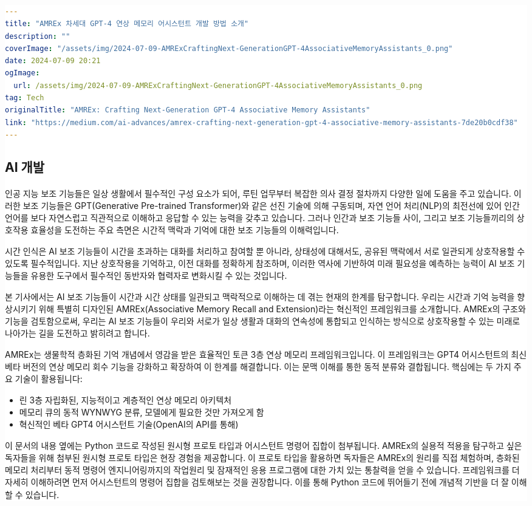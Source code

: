 ```yaml
---
title: "AMREx 차세대 GPT-4 연상 메모리 어시스턴트 개발 방법 소개"
description: ""
coverImage: "/assets/img/2024-07-09-AMRExCraftingNext-GenerationGPT-4AssociativeMemoryAssistants_0.png"
date: 2024-07-09 20:21
ogImage: 
  url: /assets/img/2024-07-09-AMRExCraftingNext-GenerationGPT-4AssociativeMemoryAssistants_0.png
tag: Tech
originalTitle: "AMREx: Crafting Next-Generation GPT-4 Associative Memory Assistants"
link: "https://medium.com/ai-advances/amrex-crafting-next-generation-gpt-4-associative-memory-assistants-7de20b0cdf38"
---
```



## AI 개발

인공 지능 보조 기능들은 일상 생활에서 필수적인 구성 요소가 되어, 루틴 업무부터 복잡한 의사 결정 절차까지 다양한 일에 도움을 주고 있습니다. 이러한 보조 기능들은 GPT(Generative Pre-trained Transformer)와 같은 선진 기술에 의해 구동되며, 자연 언어 처리(NLP)의 최전선에 있어 인간 언어를 보다 자연스럽고 직관적으로 이해하고 응답할 수 있는 능력을 갖추고 있습니다. 그러나 인간과 보조 기능들 사이, 그리고 보조 기능들끼리의 상호작용 효율성을 도전하는 주요 측면은 시간적 맥락과 기억에 대한 보조 기능들의 이해력입니다.

시간 인식은 AI 보조 기능들이 시간을 초과하는 대화를 처리하고 참여할 뿐 아니라, 상태성에 대해서도, 공유된 맥락에서 서로 일관되게 상호작용할 수 있도록 필수적입니다. 지난 상호작용을 기억하고, 이전 대화를 정확하게 참조하며, 이러한 역사에 기반하여 미래 필요성을 예측하는 능력이 AI 보조 기능들을 유용한 도구에서 필수적인 동반자와 협력자로 변화시킬 수 있는 것입니다.

본 기사에서는 AI 보조 기능들이 시간과 시간 상태를 일관되고 맥락적으로 이해하는 데 겪는 현재의 한계를 탐구합니다. 우리는 시간과 기억 능력을 향상시키기 위해 특별히 디자인된 AMREx(Associative Memory Recall and Extension)라는 혁신적인 프레임워크를 소개합니다. AMREx의 구조와 기능을 검토함으로써, 우리는 AI 보조 기능들이 우리와 서로가 일상 생활과 대화의 연속성에 통합되고 인식하는 방식으로 상호작용할 수 있는 미래로 나아가는 길을 도전하고 밝히려고 합니다.


<ins class="adsbygoogle"
     style="display:block"
     data-ad-client="ca-pub-4877378276818686"
     data-ad-slot="1549334788"
     data-ad-format="auto"
     data-full-width-responsive="true"></ins>
<script>
(adsbygoogle = window.adsbygoogle || []).push({});
</script>

AMREx는 생물학적 층화된 기억 개념에서 영감을 받은 효율적인 토큰 3층 연상 메모리 프레임워크입니다. 이 프레임워크는 GPT4 어시스턴트의 최신 베타 버전의 연상 메모리 회수 기능을 강화하고 확장하여 이 한계를 해결합니다. 이는 문맥 이해를 통한 동적 분류와 결합됩니다. 핵심에는 두 가지 주요 기술이 활용됩니다:

- 린 3층 자립화된, 지능적이고 계층적인 연상 메모리 아키텍처
- 메모리 큐의 동적 WYNWYG 분류, 모델에게 필요한 것만 가져오게 함
- 혁신적인 베타 GPT4 어시스턴트 기술(OpenAI의 API를 통해)

이 문서의 내용 옆에는 Python 코드로 작성된 원시형 프로토 타입과 어시스턴트 명령어 집합이 첨부됩니다. AMREx의 실용적 적용을 탐구하고 싶은 독자들을 위해 첨부된 원시형 프로토 타입은 현장 경험을 제공합니다. 이 프로토 타입을 활용하면 독자들은 AMREx의 원리를 직접 체험하며, 층화된 메모리 처리부터 동적 명령어 엔지니어링까지의 작업원리 및 잠재적인 응용 프로그램에 대한 가치 있는 통찰력을 얻을 수 있습니다. 프레임워크를 더 자세히 이해하려면 먼저 어시스턴트의 명령어 집합을 검토해보는 것을 권장합니다. 이를 통해 Python 코드에 뛰어들기 전에 개념적 기반을 더 잘 이해할 수 있습니다.
